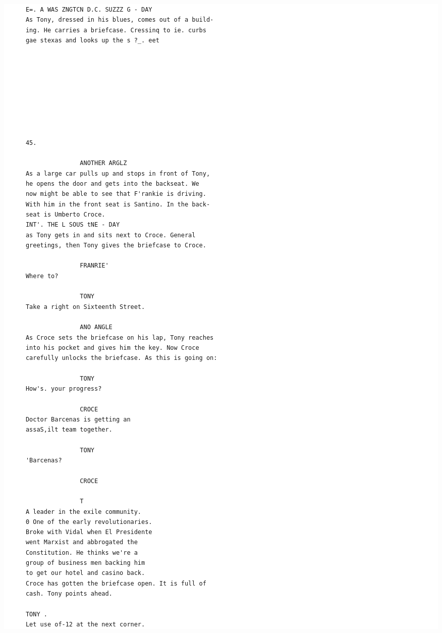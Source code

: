           E=. A WAS ZNGTCN D.C. SUZZZ G - DAY
          As Tony, dressed in his blues, comes out of a build-
          ing. He carries a briefcase. Cressinq to ie. curbs
          gae stexas and looks up the s ?_. eet

                         

                         

                         

                         

          45.

                         ANOTHER ARGLZ
          As a large car pulls up and stops in front of Tony,
          he opens the door and gets into the backseat. We
          now might be able to see that F'rankie is driving.
          With him in the front seat is Santino. In the back-
          seat is Umberto Croce.
          INT'. THE L SOUS tNE - DAY
          as Tony gets in and sits next to Croce. General
          greetings, then Tony gives the briefcase to Croce.

                         FRANRIE'
          Where to?

                         TONY
          Take a right on Sixteenth Street.

                         ANO ANGLE
          As Croce sets the briefcase on his lap, Tony reaches
          into his pocket and gives him the key. Now Croce
          carefully unlocks the briefcase. As this is going on:

                         TONY
          How's. your progress?

                         CROCE
          Doctor Barcenas is getting an
          assaS,ilt team together.

                         TONY
          'Barcenas?

                         CROCE

                         T
          A leader in the exile community.
          0 One of the early revolutionaries.
          Broke with Vidal when El Presidente
          went Marxist and abbrogated the
          Constitution. He thinks we're a
          group of business men backing him
          to get our hotel and casino back.
          Croce has gotten the briefcase open. It is full of
          cash. Tony points ahead.

          TONY .
          Let use of-12 at the next corner.
